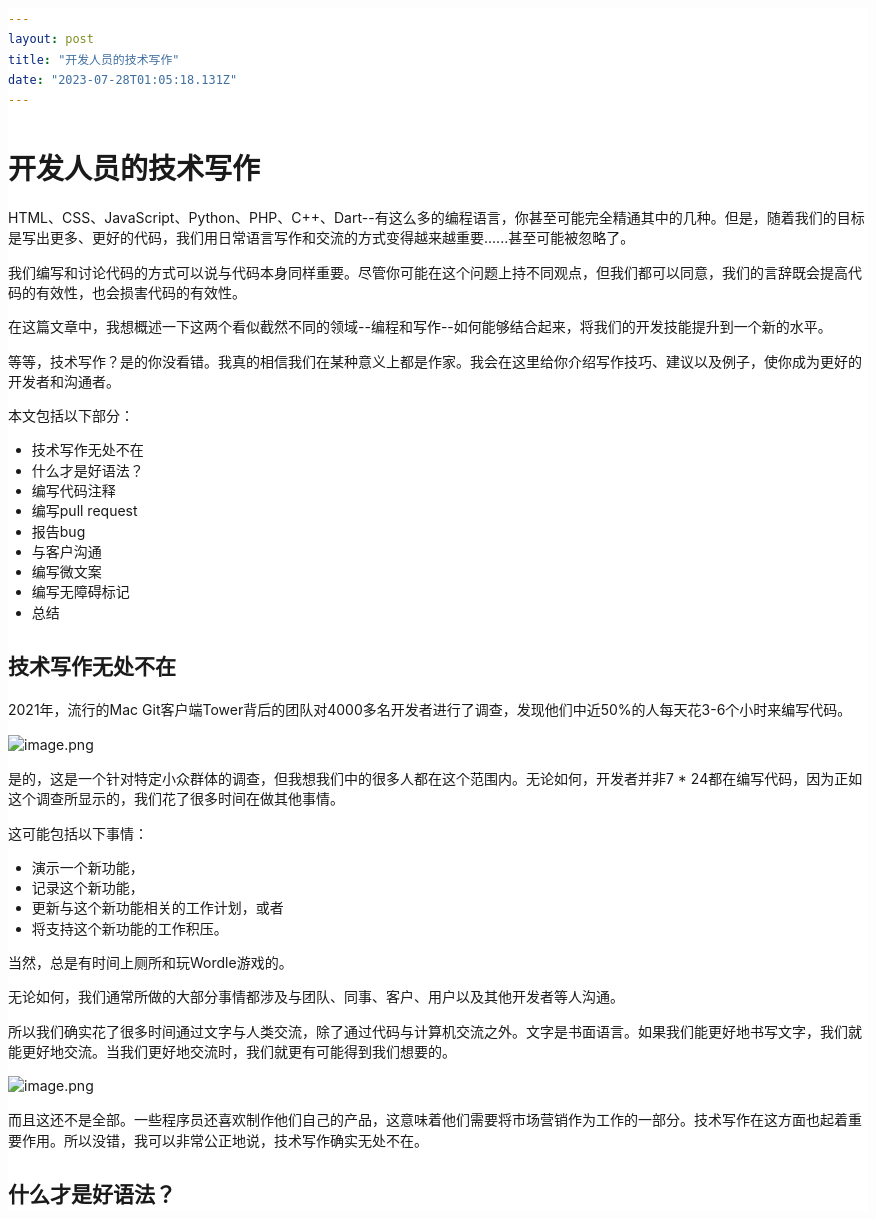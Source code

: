 ```yaml
---
layout: post
title: "开发人员的技术写作"
date: "2023-07-28T01:05:18.131Z"
---
```

开发人员的技术写作
=========

HTML、CSS、JavaScript、Python、PHP、C++、Dart--有这么多的编程语言，你甚至可能完全精通其中的几种。但是，随着我们的目标是写出更多、更好的代码，我们用日常语言写作和交流的方式变得越来越重要......甚至可能被忽略了。

我们编写和讨论代码的方式可以说与代码本身同样重要。尽管你可能在这个问题上持不同观点，但我们都可以同意，我们的言辞既会提高代码的有效性，也会损害代码的有效性。

在这篇文章中，我想概述一下这两个看似截然不同的领域--编程和写作--如何能够结合起来，将我们的开发技能提升到一个新的水平。

等等，技术写作？是的你没看错。我真的相信我们在某种意义上都是作家。我会在这里给你介绍写作技巧、建议以及例子，使你成为更好的开发者和沟通者。

本文包括以下部分：

*   技术写作无处不在
*   什么才是好语法？
*   编写代码注释
*   编写pull request
*   报告bug
*   与客户沟通
*   编写微文案
*   编写无障碍标记
*   总结

技术写作无处不在
--------

2021年，流行的Mac Git客户端Tower背后的团队对4000多名开发者进行了调查，发现他们中近50%的人每天花3-6个小时来编写代码。

![image.png](https://p9-juejin.byteimg.com/tos-cn-i-k3u1fbpfcp/796f650cec954afbb2c943a9aebced40~tplv-k3u1fbpfcp-watermark.image?)

是的，这是一个针对特定小众群体的调查，但我想我们中的很多人都在这个范围内。无论如何，开发者并非7 \* 24都在编写代码，因为正如这个调查所显示的，我们花了很多时间在做其他事情。

这可能包括以下事情：

*   演示一个新功能，
*   记录这个新功能，
*   更新与这个新功能相关的工作计划，或者
*   将支持这个新功能的工作积压。

当然，总是有时间上厕所和玩Wordle游戏的。

无论如何，我们通常所做的大部分事情都涉及与团队、同事、客户、用户以及其他开发者等人沟通。

所以我们确实花了很多时间通过文字与人类交流，除了通过代码与计算机交流之外。文字是书面语言。如果我们能更好地书写文字，我们就能更好地交流。当我们更好地交流时，我们就更有可能得到我们想要的。

![image.png](https://p3-juejin.byteimg.com/tos-cn-i-k3u1fbpfcp/4dc1be7fbeb941078a76af0081725a7b~tplv-k3u1fbpfcp-watermark.image?)

而且这还不是全部。一些程序员还喜欢制作他们自己的产品，这意味着他们需要将市场营销作为工作的一部分。技术写作在这方面也起着重要作用。所以没错，我可以非常公正地说，技术写作确实无处不在。

什么才是好语法？
--------
